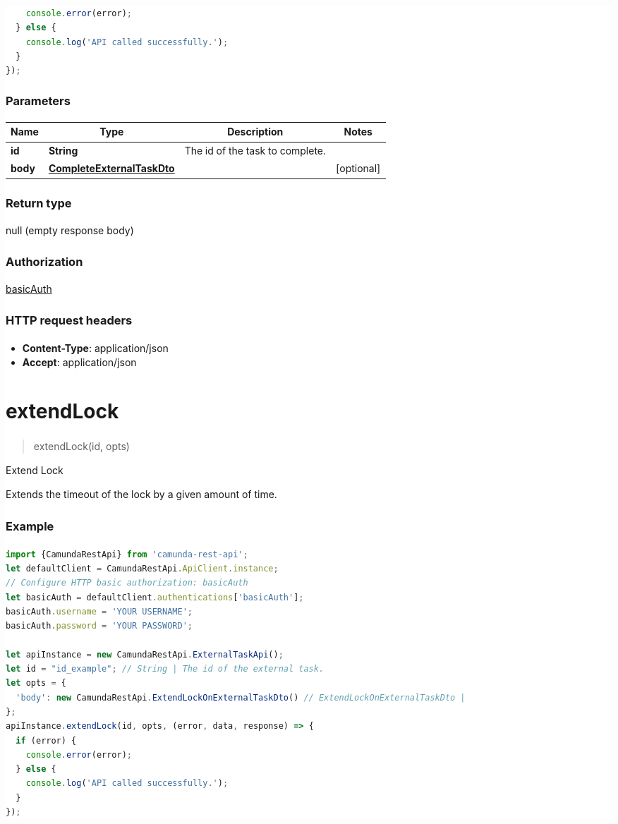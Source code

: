```javascript
    console.error(error);
  } else {
    console.log('API called successfully.');
  }
});
```

### Parameters

Name | Type | Description  | Notes
------------- | ------------- | ------------- | -------------
 **id** | **String**| The id of the task to complete. | 
 **body** | [**CompleteExternalTaskDto**](CompleteExternalTaskDto.md)|  | [optional] 

### Return type

null (empty response body)

### Authorization

[basicAuth](../README.md#basicAuth)

### HTTP request headers

 - **Content-Type**: application/json
 - **Accept**: application/json

<a name="extendLock"></a>
# **extendLock**
> extendLock(id, opts)

Extend Lock

Extends the timeout of the lock by a given amount of time.

### Example
```javascript
import {CamundaRestApi} from 'camunda-rest-api';
let defaultClient = CamundaRestApi.ApiClient.instance;
// Configure HTTP basic authorization: basicAuth
let basicAuth = defaultClient.authentications['basicAuth'];
basicAuth.username = 'YOUR USERNAME';
basicAuth.password = 'YOUR PASSWORD';

let apiInstance = new CamundaRestApi.ExternalTaskApi();
let id = "id_example"; // String | The id of the external task.
let opts = { 
  'body': new CamundaRestApi.ExtendLockOnExternalTaskDto() // ExtendLockOnExternalTaskDto | 
};
apiInstance.extendLock(id, opts, (error, data, response) => {
  if (error) {
    console.error(error);
  } else {
    console.log('API called successfully.');
  }
});
```

